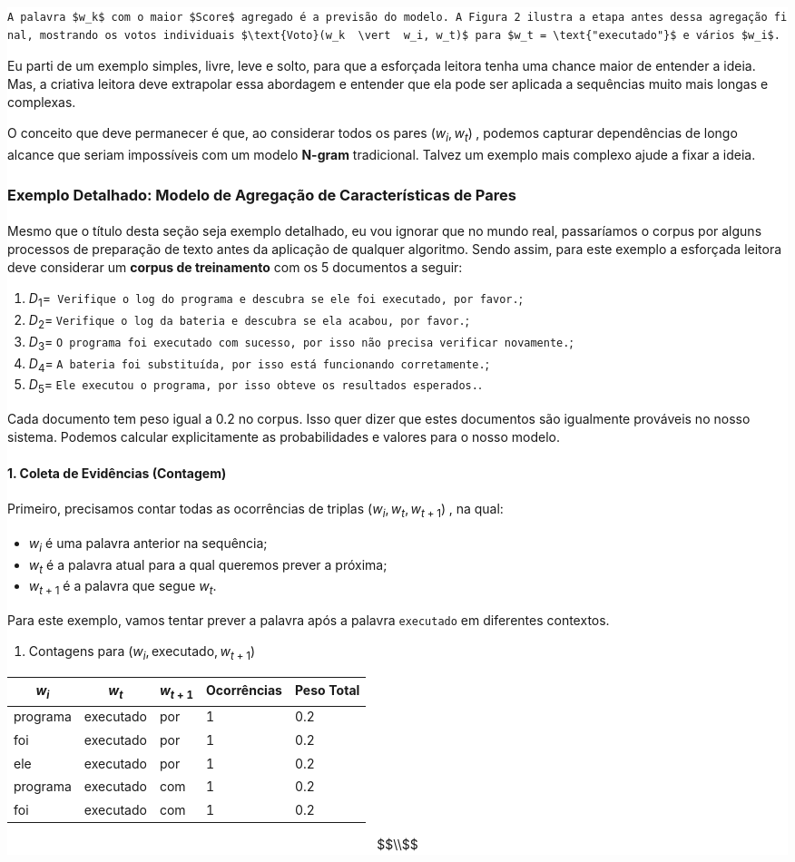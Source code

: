     A palavra $w_k$ com o maior $Score$ agregado é a previsão do modelo. A Figura 2 ilustra a etapa antes dessa agregação final, mostrando os votos individuais $\text{Voto}(w_k  \vert  w_i, w_t)$ para $w_t = \text{"executado"}$ e vários $w_i$.

Eu parti de um exemplo simples, livre, leve e solto, para que a esforçada leitora tenha uma chance maior de entender a ideia. Mas, a criativa leitora deve extrapolar essa abordagem e entender que ela pode ser aplicada a sequências muito mais longas e complexas.

O conceito que deve permanecer é que, ao considerar todos os pares $(w_i, w_t)\;$, podemos capturar dependências de longo alcance que seriam impossíveis com um modelo **N-gram** tradicional. Talvez um exemplo mais complexo ajude a fixar a ideia.

### Exemplo Detalhado: Modelo de Agregação de Características de Pares

Mesmo que o título desta seção seja exemplo detalhado, eu vou ignorar que no mundo real, passaríamos o corpus por alguns processos de preparação de texto antes da aplicação de qualquer algoritmo. Sendo assim, para este exemplo a esforçada leitora deve considerar um **corpus de treinamento** com os $5$ documentos a seguir:

1. $D_1 =\;$ `Verifique o log do programa e descubra se ele foi executado, por favor.`;
2. $D_2 =\;$`Verifique o log da bateria e descubra se ela acabou, por favor.`;
3. $D_3 =\;$`O programa foi executado com sucesso, por isso não precisa verificar novamente.`;
4. $D_4 =\;$`A bateria foi substituída, por isso está funcionando corretamente.`;
5. $D_5 =\;$`Ele executou o programa, por isso obteve os resultados esperados.`.

Cada documento tem peso igual a $0.2$ no corpus. Isso quer dizer que estes documentos são igualmente prováveis no nosso sistema. Podemos calcular explicitamente as probabilidades e valores para o nosso modelo.

#### 1. Coleta de Evidências (Contagem)

Primeiro, precisamos contar todas as ocorrências de triplas $(w_i, w_t, w_{t+1})\;$, na qual:

- $w_i$ é uma palavra anterior na sequência;
- $w_t$ é a palavra atual para a qual queremos prever a próxima;
- $w_{t+1}$ é a palavra que segue $w_t$.

Para este exemplo, vamos tentar prever a palavra após a palavra `executado` em diferentes contextos.

1. Contagens para $(w_i, \text{executado}, w_{t+1})$

| $w_i$ | $w_t$ | $w_{t+1}$ | Ocorrências | Peso Total |
|-------|-------|------------|-------------|------------|
| programa | executado | por | 1 | 0.2 |
| foi | executado | por | 1 | 0.2 |
| ele | executado | por | 1 | 0.2 |
| programa | executado | com | 1 | 0.2 |
| foi | executado | com | 1 | 0.2 |

$$\\$$
